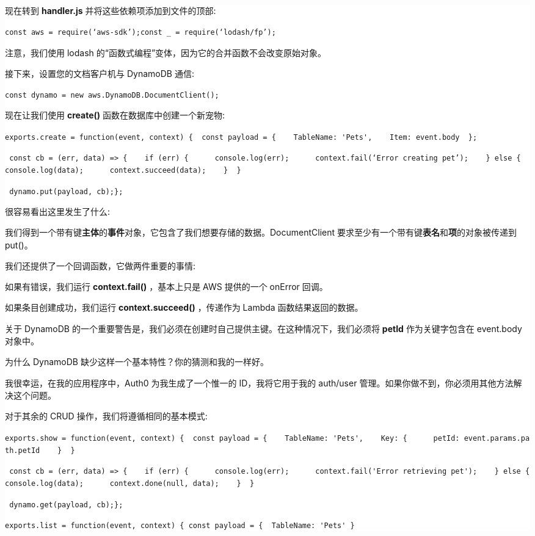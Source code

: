 现在转到 **handler.js** 并将这些依赖项添加到文件的顶部:

```
const aws = require(‘aws-sdk’);const _ = require(‘lodash/fp’);
```

注意，我们使用 lodash 的“函数式编程”变体，因为它的合并函数不会改变原始对象。

接下来，设置您的文档客户机与 DynamoDB 通信:

```
const dynamo = new aws.DynamoDB.DocumentClient();
```

现在让我们使用 **create()** 函数在数据库中创建一个新宠物:

```
exports.create = function(event, context) {  const payload = {    TableName: 'Pets',    Item: event.body  };
```

```
 const cb = (err, data) => {    if (err) {      console.log(err);      context.fail(‘Error creating pet’);    } else {      console.log(data);      context.succeed(data);    }  }
```

```
 dynamo.put(payload, cb);};
```

很容易看出这里发生了什么:

我们得到一个带有键**主体**的**事件**对象，它包含了我们想要存储的数据。DocumentClient 要求至少有一个带有键**表名**和**项**的对象被传递到 put()。

我们还提供了一个回调函数，它做两件重要的事情:

如果有错误，我们运行 **context.fail()** ，基本上只是 AWS 提供的一个 onError 回调。

如果条目创建成功，我们运行 **context.succeed()** ，传递作为 Lambda 函数结果返回的数据。

关于 DynamoDB 的一个重要警告是，我们必须在创建时自己提供主键。在这种情况下，我们必须将 **petId** 作为关键字包含在 event.body 对象中。

为什么 DynamoDB 缺少这样一个基本特性？你的猜测和我的一样好。

我很幸运，在我的应用程序中，Auth0 为我生成了一个惟一的 ID，我将它用于我的 auth/user 管理。如果你做不到，你必须用其他方法解决这个问题。

对于其余的 CRUD 操作，我们将遵循相同的基本模式:

```
exports.show = function(event, context) {  const payload = {    TableName: 'Pets',    Key: {      petId: event.params.path.petId    }  }
```

```
 const cb = (err, data) => {    if (err) {      console.log(err);      context.fail('Error retrieving pet');    } else {      console.log(data);      context.done(null, data);    }  }
```

```
 dynamo.get(payload, cb);};
```

```
exports.list = function(event, context) { const payload = {  TableName: 'Pets' }
```
